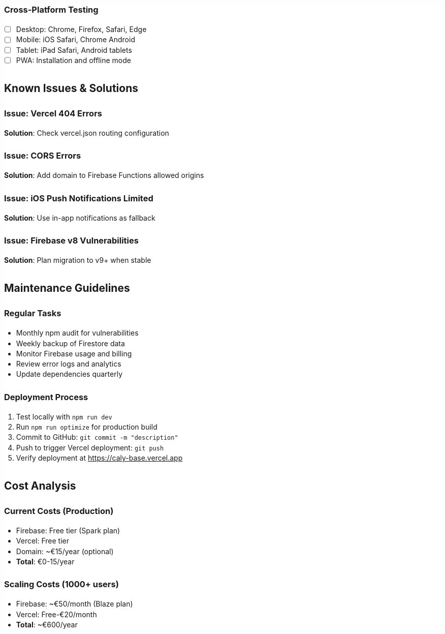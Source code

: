### Cross-Platform Testing
- [ ] Desktop: Chrome, Firefox, Safari, Edge
- [ ] Mobile: iOS Safari, Chrome Android
- [ ] Tablet: iPad Safari, Android tablets
- [ ] PWA: Installation and offline mode

## Known Issues & Solutions

### Issue: Vercel 404 Errors
**Solution**: Check vercel.json routing configuration

### Issue: CORS Errors
**Solution**: Add domain to Firebase Functions allowed origins

### Issue: iOS Push Notifications Limited
**Solution**: Use in-app notifications as fallback

### Issue: Firebase v8 Vulnerabilities
**Solution**: Plan migration to v9+ when stable

## Maintenance Guidelines

### Regular Tasks
- Monthly npm audit for vulnerabilities
- Weekly backup of Firestore data
- Monitor Firebase usage and billing
- Review error logs and analytics
- Update dependencies quarterly

### Deployment Process
1. Test locally with `npm run dev`
2. Run `npm run optimize` for production build
3. Commit to GitHub: `git commit -m "description"`
4. Push to trigger Vercel deployment: `git push`
5. Verify deployment at https://caly-base.vercel.app

## Cost Analysis

### Current Costs (Production)
- Firebase: Free tier (Spark plan)
- Vercel: Free tier
- Domain: ~€15/year (optional)
- **Total**: €0-15/year

### Scaling Costs (1000+ users)
- Firebase: ~€50/month (Blaze plan)
- Vercel: Free-€20/month
- **Total**: ~€600/year
